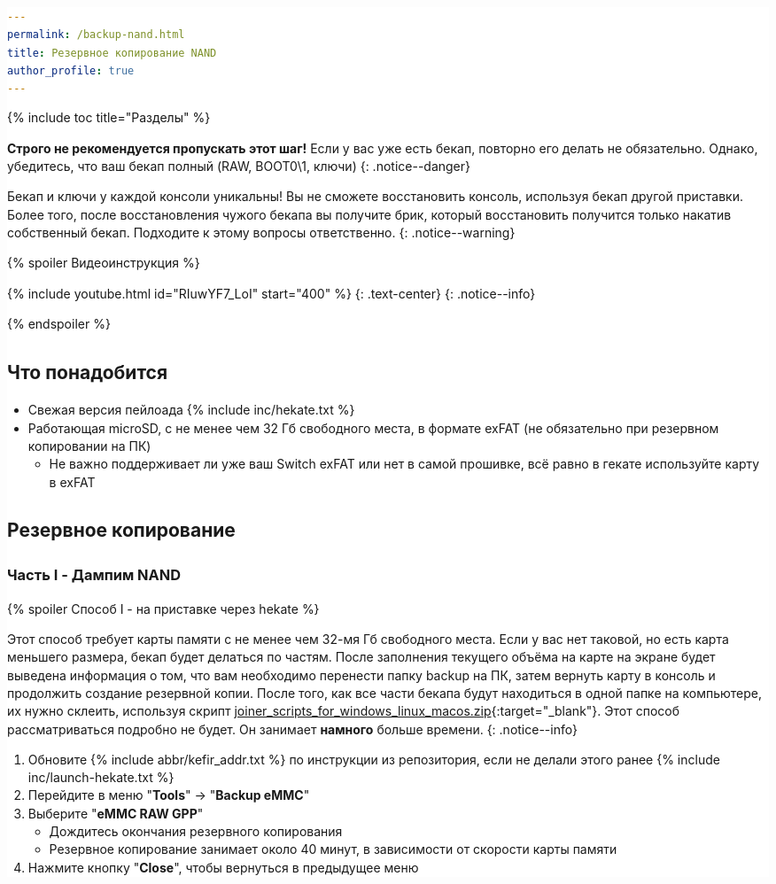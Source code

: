 ```yaml
---
permalink: /backup-nand.html
title: Резервное копирование NAND
author_profile: true
---
```

{% include toc title="Разделы" %}

**Строго не рекомендуется пропускать этот шаг!** Если у вас уже есть бекап, повторно его делать не обязательно. Однако, убедитесь, что ваш бекап полный (RAW, BOOT0\1, ключи)
{: .notice--danger}

Бекап и ключи у каждой консоли уникальны! Вы не сможете восстановить консоль, используя бекап другой приставки. Более того, после восстановления чужого бекапа вы получите брик, который восстановить получится только накатив собственный бекап. Подходите к этому вопросы ответственно. 
{: .notice--warning}

{% spoiler Видеоинструкция %}

{% include youtube.html id="RIuwYF7_LoI" start="400" %}
{: .text-center}
{: .notice--info}

{% endspoiler %}

## Что понадобится

* Свежая версия пейлоада {% include inc/hekate.txt %}
* Работающая microSD, с не менее чем 32 Гб свободного места, в формате exFAT (не обязательно при резервном копировании на ПК)
    * Не важно поддерживает ли уже ваш Switch exFAT или нет в самой прошивке, всё равно в гекате используйте карту в exFAT

## Резервное копирование

### Часть I - Дампим NAND

{% spoiler Способ I - на приставке через hekate %}

Этот способ требует карты памяти с не менее чем 32-мя Гб свободного места. Если у вас нет таковой, но есть карта меньшего размера, бекап будет делаться по частям. После заполнения текущего объёма на карте на экране будет выведена информация о том, что вам необходимо перенести папку backup на ПК, затем вернуть карту в консоль и продолжить создание резервной копии. После того, как все части бекапа будут находиться в одной папке на компьютере, их нужно склеить, используя скрипт [joiner_scripts_for_windows_linux_macos.zip](https://github.com/CTCaer/hekate/releases/download/v4.2/joiner_scripts_for_windows_linux_macos.zip){:target="_blank"}. Этот способ рассматриваться подробно не будет. Он занимает **намного** больше времени. 
{: .notice--info}

1. Обновите {% include abbr/kefir_addr.txt %} по инструкции из репозитория, если не делали этого ранее
{% include inc/launch-hekate.txt %}
1. Перейдите в меню "**Tools**" -> "**Backup eMMC**"
1. Выберите "**eMMC RAW GPP**"
	* Дождитесь окончания резервного копирования
	* Резервное копирование занимает около 40 минут, в зависимости от скорости карты памяти
1. Нажмите кнопку "**Close**", чтобы вернуться в предыдущее меню
